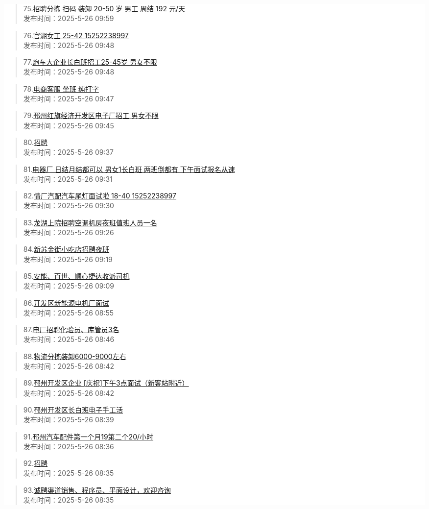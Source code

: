 >75.[招聘分拣 扫码 装卸 20-50 岁 男工 周结 192 元/天](https://www.pzzc.net/forum.php?mod=viewthread&tid=10515932)<br>
>发布时间：2025-5-26 09:59

>76.[官湖女工  25-42   15252238997](https://www.pzzc.net/forum.php?mod=viewthread&tid=10515929)<br>
>发布时间：2025-5-26 09:48

>77.[炮车大企业长白班招工25-45岁 男女不限](https://www.pzzc.net/forum.php?mod=viewthread&tid=10515928)<br>
>发布时间：2025-5-26 09:48

>78.[电商客服 坐班  纯打字](https://www.pzzc.net/forum.php?mod=viewthread&tid=10515927)<br>
>发布时间：2025-5-26 09:47

>79.[邳州红旗经济开发区电子厂招工  男女不限](https://www.pzzc.net/forum.php?mod=viewthread&tid=10515926)<br>
>发布时间：2025-5-26 09:45

>80.[招聘](https://www.pzzc.net/forum.php?mod=viewthread&tid=10515921)<br>
>发布时间：2025-5-26 09:37

>81.[电器厂 日结月结都可以 男女1长白班 两班倒都有 下午面试报名从速](https://www.pzzc.net/forum.php?mod=viewthread&tid=10515919)<br>
>发布时间：2025-5-26 09:31

>82.[情厂汽配汽车尾灯面试啦  18-40  15252238997](https://www.pzzc.net/forum.php?mod=viewthread&tid=10515918)<br>
>发布时间：2025-5-26 09:30

>83.[龙湖上院招聘空调机房夜班值班人员一名](https://www.pzzc.net/forum.php?mod=viewthread&tid=10515917)<br>
>发布时间：2025-5-26 09:26

>84.[新苏金街小吃店招聘夜班](https://www.pzzc.net/forum.php?mod=viewthread&tid=10515912)<br>
>发布时间：2025-5-26 09:19

>85.[安能、百世、顺心捷达收派司机](https://www.pzzc.net/forum.php?mod=viewthread&tid=10515908)<br>
>发布时间：2025-5-26 09:09

>86.[开发区新能源电机厂面试](https://www.pzzc.net/forum.php?mod=viewthread&tid=10515902)<br>
>发布时间：2025-5-26 08:55

>87.[电厂招聘化验员、库管员3名](https://www.pzzc.net/forum.php?mod=viewthread&tid=10515899)<br>
>发布时间：2025-5-26 08:46

>88.[物流分拣装卸6000-9000左右](https://www.pzzc.net/forum.php?mod=viewthread&tid=10515897)<br>
>发布时间：2025-5-26 08:42

>89.[邳州开发区企业 [庆祝]下午3点面试（新客站附近）](https://www.pzzc.net/forum.php?mod=viewthread&tid=10515896)<br>
>发布时间：2025-5-26 08:42

>90.[邳州开发区长白班电子手工活](https://www.pzzc.net/forum.php?mod=viewthread&tid=10515895)<br>
>发布时间：2025-5-26 08:39

>91.[邳州汽车配件第一个月19第二个20/小时](https://www.pzzc.net/forum.php?mod=viewthread&tid=10515893)<br>
>发布时间：2025-5-26 08:36

>92.[招聘](https://www.pzzc.net/forum.php?mod=viewthread&tid=10515892)<br>
>发布时间：2025-5-26 08:35

>93.[诚聘渠道销售、程序员、平面设计，欢迎咨询](https://www.pzzc.net/forum.php?mod=viewthread&tid=10515891)<br>
>发布时间：2025-5-26 08:35
